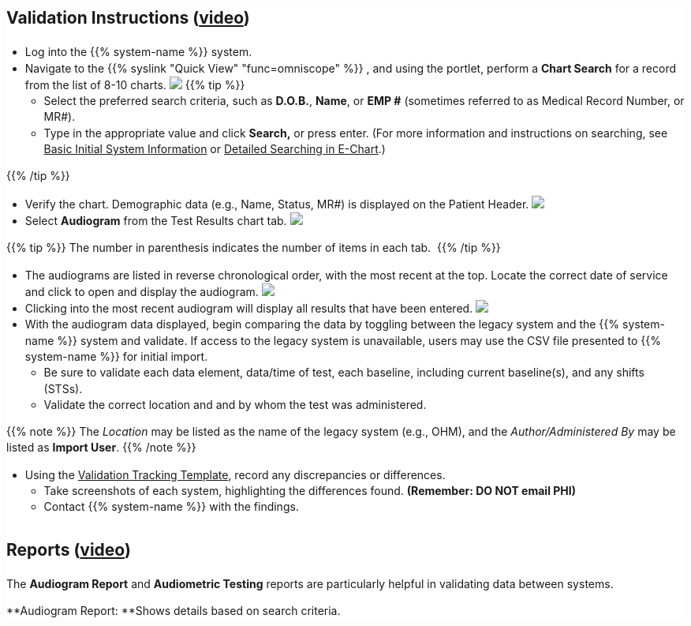 ## Validation Instructions ([video](https://drive.google.com/open?id=1-ROSCMRuk0f9p4Ut0uIYJPn2ks90BWg-))

* Log into the {{% system-name %}} system.
* Navigate to the {{% syslink "Quick View" "func=omniscope" %}} , and using the portlet, perform a <strong>Chart Search</strong> for a record from the list of 8-10 charts.  ![](audiogram-validation-test-script.images/image1.png)  {{% tip %}}
    * Select the preferred search criteria, such as <strong>D.O.B.</strong>, <strong>Name</strong>, or <strong>EMP #</strong> (sometimes referred to as Medical Record Number, or MR#).
    * Type in the appropriate value and click <strong>Search,</strong> or press enter. (For more information and instructions on searching, see [Basic Initial System Information](../../e-chart/basic-initial-system-information.html) or [Detailed Searching in E-Chart](../../e-chart/detailed-searching-in-e-chart.html).)

{{% /tip %}}


* Verify the chart. Demographic data (e.g., Name, Status, MR#) is displayed on the Patient Header.  ![](audiogram-validation-test-script.images/image3.png) 
* Select <strong>Audiogram</strong> from the Test Results chart tab. ![](audiogram-validation-test-script.images/image2.png)  

{{% tip %}} The number in parenthesis indicates the number of items in each tab.  {{% /tip %}}
  
* The audiograms are listed in reverse chronological order, with the most recent at the top. Locate the correct date of service and click to open and display the audiogram.  ![](audiogram-validation-test-script.images/image5.png) 
* Clicking into the most recent audiogram will display all results that have been entered.  ![](audiogram-validation-test-script.images/image4.png)
* With the audiogram data displayed, begin comparing the data by toggling between the legacy system and the {{% system-name %}} system and validate. If access to the legacy system is unavailable, users may use the CSV file presented to {{% system-name %}} for initial import.  
    * Be sure to validate each data element, data/time of test, each baseline, including current baseline(s), and any shifts (STSs).
    * Validate the correct location and and by whom the test was administered. 

{{% note %}} The *Location* may be listed as the name of the legacy system (e.g., OHM), and the *Author/Administered By* may be listed as **Import User**. {{% /note %}}

* Using the [Validation Tracking Template](https://docs.google.com/spreadsheets/d/1FRV_L_J38dhBDi13elXHVJddMuIZy6Sq5P3Viv9IXxE/edit#gid=0), record any discrepancies or differences.
    * Take screenshots of each system, highlighting the differences found. <strong>(Remember: DO NOT email PHI)</strong>
    * Contact {{% system-name %}} with the findings.

## Reports ([video](https://drive.google.com/open?id=1-ZKbOBVwYLcXZw70rrazFdRmblgKVHO_))

The **Audiogram Report** and **Audiometric Testing** reports are particularly helpful in validating data between systems.

**Audiogram Report: **Shows details based on search criteria.



